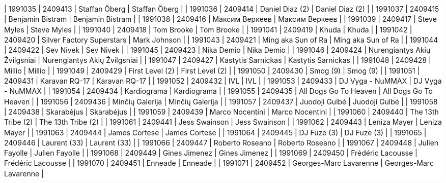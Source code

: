 | 1991035 | 2409413 | Staffan Öberg | Staffan Öberg |
| 1991036 | 2409414 | Daniel Diaz (2) | Daniel Diaz (2) |
| 1991037 | 2409415 | Benjamin Bistram | Benjamin Bistram |
| 1991038 | 2409416 | Максим Веркеев | Максим Веркеев |
| 1991039 | 2409417 | Steve Myles | Steve Myles |
| 1991040 | 2409418 | Tom Brooke | Tom Brooke |
| 1991041 | 2409419 | Khuda | Khuda |
| 1991042 | 2409420 | Silver Factory Superstars | Mark Johnson |
| 1991043 | 2409421 | Ming aka Sun of Ra | Ming aka Sun of Ra |
| 1991044 | 2409422 | Sev Nivek | Sev Nivek |
| 1991045 | 2409423 | Nika Demio | Nika Demio |
| 1991046 | 2409424 | Nurengiantys Akių Žvilgsniai | Nurengiantys Akių Žvilgsniai |
| 1991047 | 2409427 | Kastytis Sarnickas | Kastytis Sarnickas |
| 1991048 | 2409428 | Millio | Millio |
| 1991049 | 2409429 | First Level (2) | First Level (2) |
| 1991050 | 2409430 | Smog (9) | Smog (9) |
| 1991051 | 2409431 | Karavan RQ-17 | Karavan RQ-17 |
| 1991052 | 2409432 | IVL | IVL |
| 1991053 | 2409433 | DJ Vyga - NuMMAX | DJ Vyga - NuMMAX |
| 1991054 | 2409434 | Kardiograma | Kardiograma |
| 1991055 | 2409435 | All Dogs Go To Heaven | All Dogs Go To Heaven |
| 1991056 | 2409436 | Minčių Galerija | Minčių Galerija |
| 1991057 | 2409437 | Juodoji Gulbė | Juodoji Gulbė |
| 1991058 | 2409438 | Skarabėjus | Skarabėjus |
| 1991059 | 2409439 | Marco Nocentini | Marco Nocentini |
| 1991060 | 2409440 | The 13th Tribe (2) | The 13th Tribe (2) |
| 1991061 | 2409441 | Jess Swainson | Jess Swainson |
| 1991062 | 2409443 | Leniza Mayer | Leniza Mayer |
| 1991063 | 2409444 | James Cortese | James Cortese |
| 1991064 | 2409445 | DJ Fuze (3) | DJ Fuze (3) |
| 1991065 | 2409446 | Laurent (33) | Laurent (33) |
| 1991066 | 2409447 | Roberto Roseano | Roberto Roseano |
| 1991067 | 2409448 | Julien Fayolle | Julien Fayolle |
| 1991068 | 2409449 | Gines Jimenez | Gines Jimenez |
| 1991069 | 2409450 | Frédéric Lacousse | Frédéric Lacousse |
| 1991070 | 2409451 | Enneade | Enneade |
| 1991071 | 2409452 | Georges-Marc Lavarenne | Georges-Marc Lavarenne |